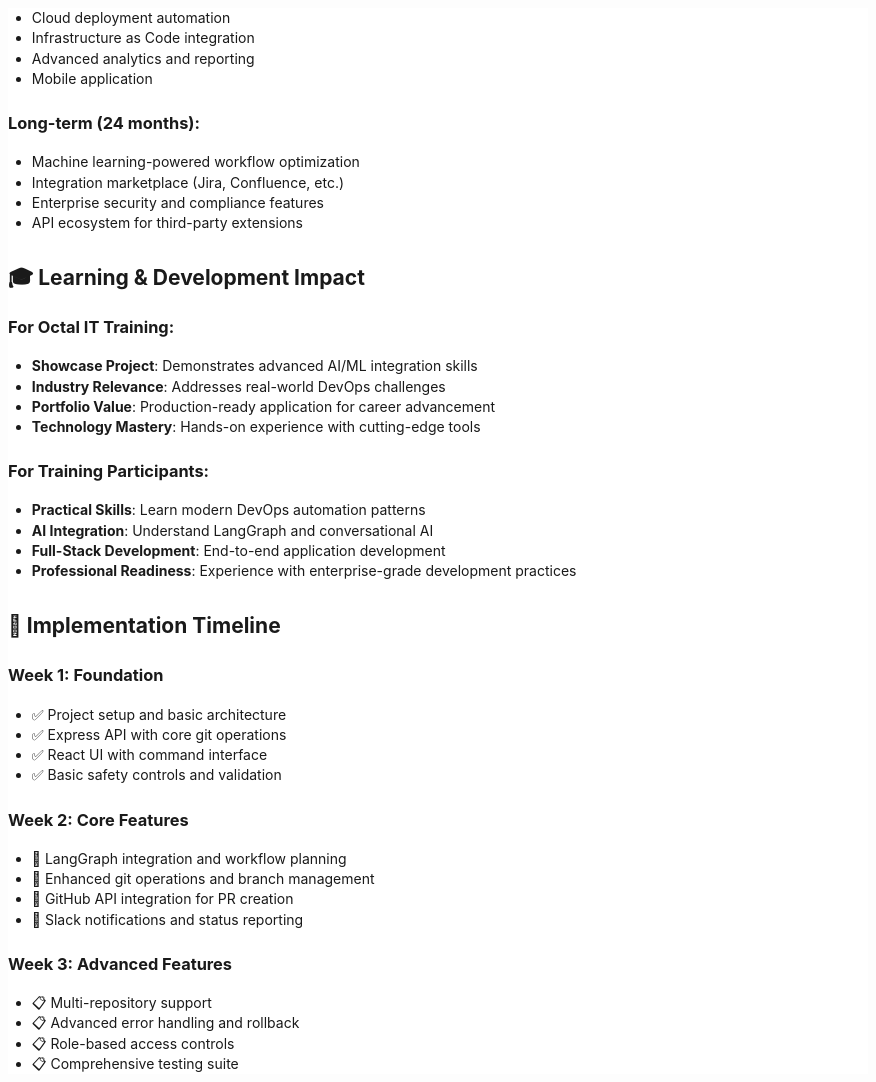 - Cloud deployment automation
- Infrastructure as Code integration
- Advanced analytics and reporting
- Mobile application

### Long-term (24 months):

- Machine learning-powered workflow optimization
- Integration marketplace (Jira, Confluence, etc.)
- Enterprise security and compliance features
- API ecosystem for third-party extensions

## 🎓 Learning & Development Impact

### For Octal IT Training:

- **Showcase Project**: Demonstrates advanced AI/ML integration skills
- **Industry Relevance**: Addresses real-world DevOps challenges
- **Portfolio Value**: Production-ready application for career advancement
- **Technology Mastery**: Hands-on experience with cutting-edge tools

### For Training Participants:

- **Practical Skills**: Learn modern DevOps automation patterns
- **AI Integration**: Understand LangGraph and conversational AI
- **Full-Stack Development**: End-to-end application development
- **Professional Readiness**: Experience with enterprise-grade development practices

## 📝 Implementation Timeline

### Week 1: Foundation

- ✅ Project setup and basic architecture
- ✅ Express API with core git operations
- ✅ React UI with command interface
- ✅ Basic safety controls and validation

### Week 2: Core Features

- 🔄 LangGraph integration and workflow planning
- 🔄 Enhanced git operations and branch management
- 🔄 GitHub API integration for PR creation
- 🔄 Slack notifications and status reporting

### Week 3: Advanced Features

- 📋 Multi-repository support
- 📋 Advanced error handling and rollback
- 📋 Role-based access controls
- 📋 Comprehensive testing suite

